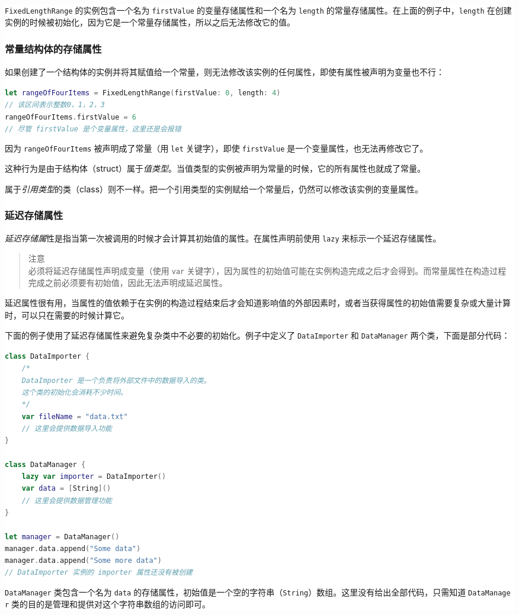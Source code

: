 `FixedLengthRange` 的实例包含一个名为 `firstValue` 的变量存储属性和一个名为 `length` 的常量存储属性。在上面的例子中，`length` 在创建实例的时候被初始化，因为它是一个常量存储属性，所以之后无法修改它的值。

<a name="stored_properties_of_constant_structure_instances"></a>
### 常量结构体的存储属性

如果创建了一个结构体的实例并将其赋值给一个常量，则无法修改该实例的任何属性，即使有属性被声明为变量也不行：

```swift
let rangeOfFourItems = FixedLengthRange(firstValue: 0, length: 4)
// 该区间表示整数0，1，2，3
rangeOfFourItems.firstValue = 6
// 尽管 firstValue 是个变量属性，这里还是会报错
```

因为 `rangeOfFourItems` 被声明成了常量（用 `let` 关键字），即使 `firstValue` 是一个变量属性，也无法再修改它了。

这种行为是由于结构体（struct）属于*值类型*。当值类型的实例被声明为常量的时候，它的所有属性也就成了常量。

属于*引用类型*的类（class）则不一样。把一个引用类型的实例赋给一个常量后，仍然可以修改该实例的变量属性。

<a name="lazy_stored_properties"></a>
### 延迟存储属性

*延迟存储属*性是指当第一次被调用的时候才会计算其初始值的属性。在属性声明前使用 `lazy` 来标示一个延迟存储属性。

> 注意  
> 必须将延迟存储属性声明成变量（使用 `var` 关键字），因为属性的初始值可能在实例构造完成之后才会得到。而常量属性在构造过程完成之前必须要有初始值，因此无法声明成延迟属性。  

延迟属性很有用，当属性的值依赖于在实例的构造过程结束后才会知道影响值的外部因素时，或者当获得属性的初始值需要复杂或大量计算时，可以只在需要的时候计算它。

下面的例子使用了延迟存储属性来避免复杂类中不必要的初始化。例子中定义了 `DataImporter` 和 `DataManager` 两个类，下面是部分代码：

```swift
class DataImporter {
    /*
    DataImporter 是一个负责将外部文件中的数据导入的类。
    这个类的初始化会消耗不少时间。
    */
    var fileName = "data.txt"
    // 这里会提供数据导入功能
}

class DataManager {
    lazy var importer = DataImporter()
    var data = [String]()
    // 这里会提供数据管理功能
}

let manager = DataManager()
manager.data.append("Some data")
manager.data.append("Some more data")
// DataImporter 实例的 importer 属性还没有被创建
```

`DataManager` 类包含一个名为 `data` 的存储属性，初始值是一个空的字符串（`String`）数组。这里没有给出全部代码，只需知道 `DataManager` 类的目的是管理和提供对这个字符串数组的访问即可。
